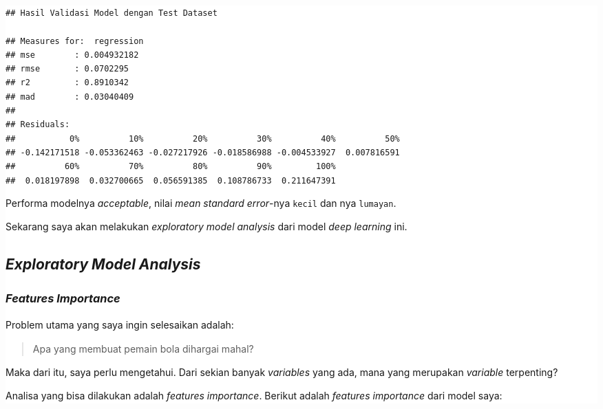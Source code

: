     ## Hasil Validasi Model dengan Test Dataset

    ## Measures for:  regression
    ## mse        : 0.004932182 
    ## rmse       : 0.0702295 
    ## r2         : 0.8910342 
    ## mad        : 0.03040409
    ## 
    ## Residuals:
    ##           0%          10%          20%          30%          40%          50% 
    ## -0.142171518 -0.053362463 -0.027217926 -0.018586988 -0.004533927  0.007816591 
    ##          60%          70%          80%          90%         100% 
    ##  0.018197898  0.032700665  0.056591385  0.108786733  0.211647391

Performa modelnya *acceptable*, nilai *mean standard error*-nya `kecil`
dan ![R^2](https://latex.codecogs.com/png.latex?R%5E2 "R^2") nya
`lumayan`.

Sekarang saya akan melakukan *exploratory model analysis* dari model
*deep learning* ini.

## *Exploratory Model Analysis*

### *Features Importance*

Problem utama yang saya ingin selesaikan adalah:

> Apa yang membuat pemain bola dihargai mahal?

Maka dari itu, saya perlu mengetahui. Dari sekian banyak *variables*
yang ada, mana yang merupakan *variable* terpenting?

Analisa yang bisa dilakukan adalah *features importance*. Berikut adalah
*features importance* dari model saya:
